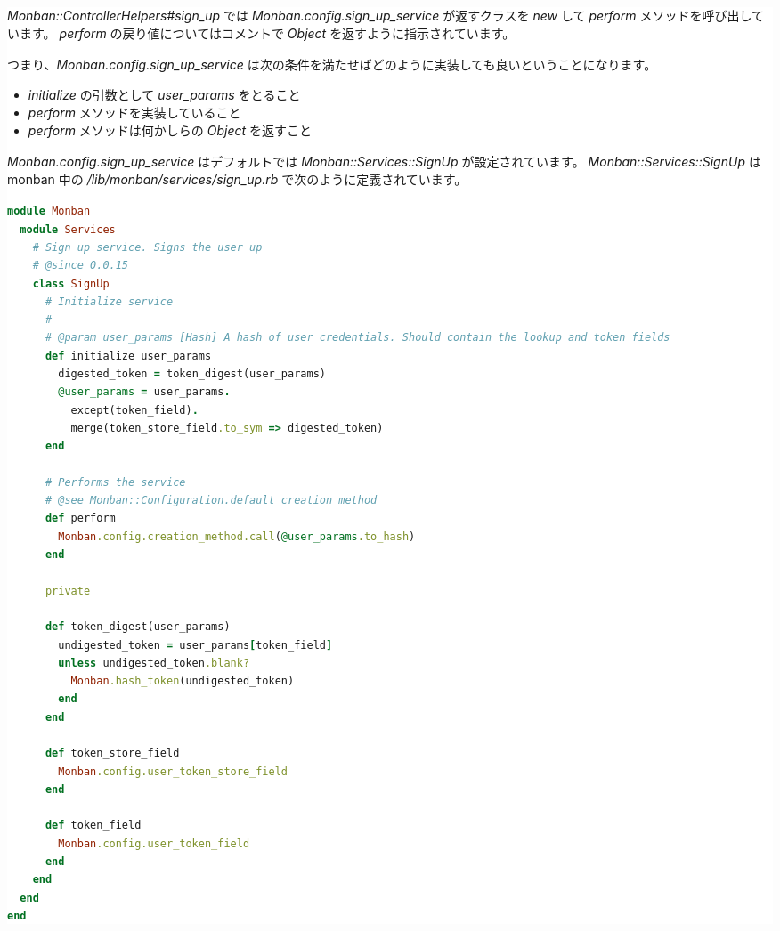 _Monban::ControllerHelpers#sign_up_ では _Monban.config.sign_up_service_ が返すクラスを _new_ して _perform_ メソッドを呼び出しています。
_perform_ の戻り値についてはコメントで _Object_ を返すように指示されています。

つまり、_Monban.config.sign_up_service_ は次の条件を満たせばどのように実装しても良いということになります。

* _initialize_ の引数として _user_params_ をとること
* _perform_ メソッドを実装していること
* _perform_ メソッドは何かしらの _Object_ を返すこと


_Monban.config.sign_up_service_ はデフォルトでは _Monban::Services::SignUp_ が設定されています。
_Monban::Services::SignUp_ は monban 中の _/lib/monban/services/sign_up.rb_ で次のように定義されています。

```ruby
module Monban
  module Services
    # Sign up service. Signs the user up
    # @since 0.0.15
    class SignUp
      # Initialize service
      #
      # @param user_params [Hash] A hash of user credentials. Should contain the lookup and token fields
      def initialize user_params
        digested_token = token_digest(user_params)
        @user_params = user_params.
          except(token_field).
          merge(token_store_field.to_sym => digested_token)
      end

      # Performs the service
      # @see Monban::Configuration.default_creation_method
      def perform
        Monban.config.creation_method.call(@user_params.to_hash)
      end

      private

      def token_digest(user_params)
        undigested_token = user_params[token_field]
        unless undigested_token.blank?
          Monban.hash_token(undigested_token)
        end
      end

      def token_store_field
        Monban.config.user_token_store_field
      end

      def token_field
        Monban.config.user_token_field
      end
    end
  end
end

```
